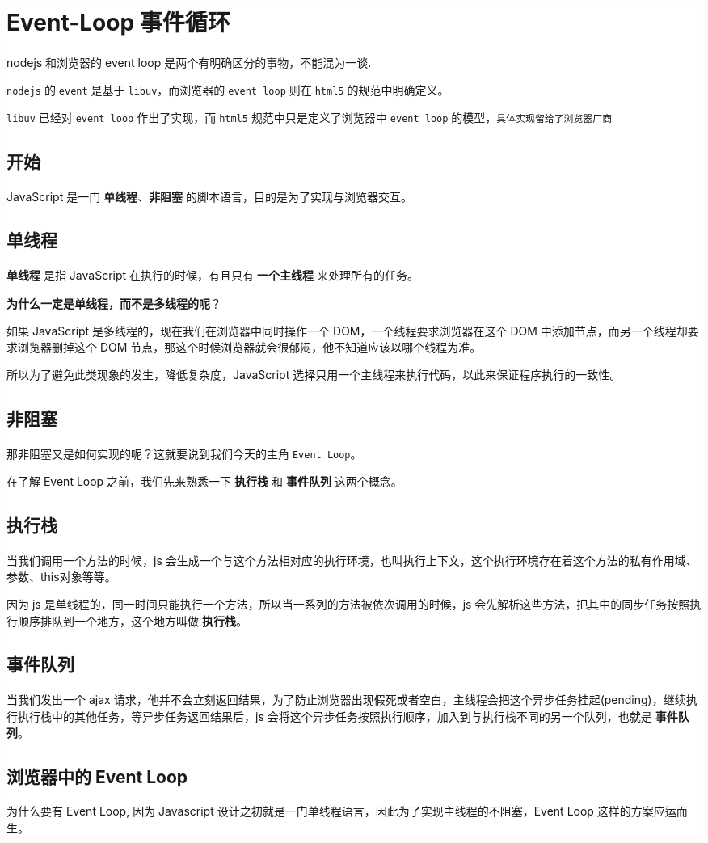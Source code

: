 # Event-Loop 事件循环

nodejs 和浏览器的 event loop 是两个有明确区分的事物，不能混为一谈.

`nodejs` 的 `event` 是基于 `libuv`，而浏览器的 `event loop` 则在 `html5` 的规范中明确定义。

`libuv` 已经对 `event loop` 作出了实现，而 `html5` 规范中只是定义了浏览器中 `event loop` 的模型，`具体实现留给了浏览器厂商`

## 开始

JavaScript 是一门 **单线程**、**非阻塞** 的脚本语言，目的是为了实现与浏览器交互。

## 单线程

**单线程** 是指 JavaScript 在执行的时候，有且只有 **一个主线程** 来处理所有的任务。

**为什么一定是单线程，而不是多线程的呢**？

如果 JavaScript 是多线程的，现在我们在浏览器中同时操作一个 DOM，一个线程要求浏览器在这个 DOM 中添加节点，而另一个线程却要求浏览器删掉这个 DOM 节点，那这个时候浏览器就会很郁闷，他不知道应该以哪个线程为准。

所以为了避免此类现象的发生，降低复杂度，JavaScript 选择只用一个主线程来执行代码，以此来保证程序执行的一致性。

## 非阻塞

那非阻塞又是如何实现的呢？这就要说到我们今天的主角 `Event Loop`。

在了解 Event Loop 之前，我们先来熟悉一下 **执行栈** 和 **事件队列** 这两个概念。

## 执行栈

当我们调用一个方法的时候，js 会生成一个与这个方法相对应的执行环境，也叫执行上下文，这个执行环境存在着这个方法的私有作用域、参数、this对象等等。

因为 js 是单线程的，同一时间只能执行一个方法，所以当一系列的方法被依次调用的时候，js 会先解析这些方法，把其中的同步任务按照执行顺序排队到一个地方，这个地方叫做 **执行栈**。

## 事件队列

当我们发出一个 ajax 请求，他并不会立刻返回结果，为了防止浏览器出现假死或者空白，主线程会把这个异步任务挂起(pending)，继续执行执行栈中的其他任务，等异步任务返回结果后，js 会将这个异步任务按照执行顺序，加入到与执行栈不同的另一个队列，也就是 **事件队列**。

## 浏览器中的 Event Loop

为什么要有 Event Loop, 因为 Javascript 设计之初就是一门单线程语言，因此为了实现主线程的不阻塞，Event Loop 这样的方案应运而生。
